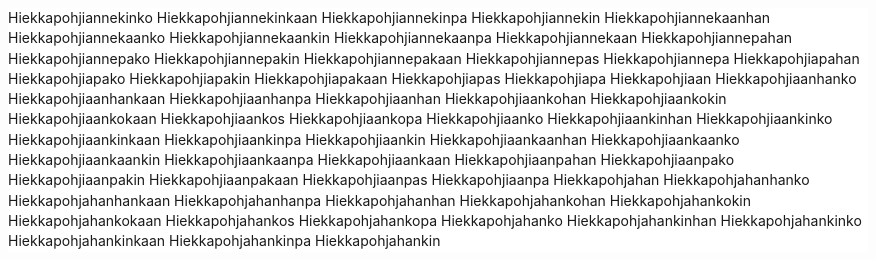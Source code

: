 Hiekkapohjiannekinko
Hiekkapohjiannekinkaan
Hiekkapohjiannekinpa
Hiekkapohjiannekin
Hiekkapohjiannekaanhan
Hiekkapohjiannekaanko
Hiekkapohjiannekaankin
Hiekkapohjiannekaanpa
Hiekkapohjiannekaan
Hiekkapohjiannepahan
Hiekkapohjiannepako
Hiekkapohjiannepakin
Hiekkapohjiannepakaan
Hiekkapohjiannepas
Hiekkapohjiannepa
Hiekkapohjiapahan
Hiekkapohjiapako
Hiekkapohjiapakin
Hiekkapohjiapakaan
Hiekkapohjiapas
Hiekkapohjiapa
Hiekkapohjiaan
Hiekkapohjiaanhanko
Hiekkapohjiaanhankaan
Hiekkapohjiaanhanpa
Hiekkapohjiaanhan
Hiekkapohjiaankohan
Hiekkapohjiaankokin
Hiekkapohjiaankokaan
Hiekkapohjiaankos
Hiekkapohjiaankopa
Hiekkapohjiaanko
Hiekkapohjiaankinhan
Hiekkapohjiaankinko
Hiekkapohjiaankinkaan
Hiekkapohjiaankinpa
Hiekkapohjiaankin
Hiekkapohjiaankaanhan
Hiekkapohjiaankaanko
Hiekkapohjiaankaankin
Hiekkapohjiaankaanpa
Hiekkapohjiaankaan
Hiekkapohjiaanpahan
Hiekkapohjiaanpako
Hiekkapohjiaanpakin
Hiekkapohjiaanpakaan
Hiekkapohjiaanpas
Hiekkapohjiaanpa
Hiekkapohjahan
Hiekkapohjahanhanko
Hiekkapohjahanhankaan
Hiekkapohjahanhanpa
Hiekkapohjahanhan
Hiekkapohjahankohan
Hiekkapohjahankokin
Hiekkapohjahankokaan
Hiekkapohjahankos
Hiekkapohjahankopa
Hiekkapohjahanko
Hiekkapohjahankinhan
Hiekkapohjahankinko
Hiekkapohjahankinkaan
Hiekkapohjahankinpa
Hiekkapohjahankin